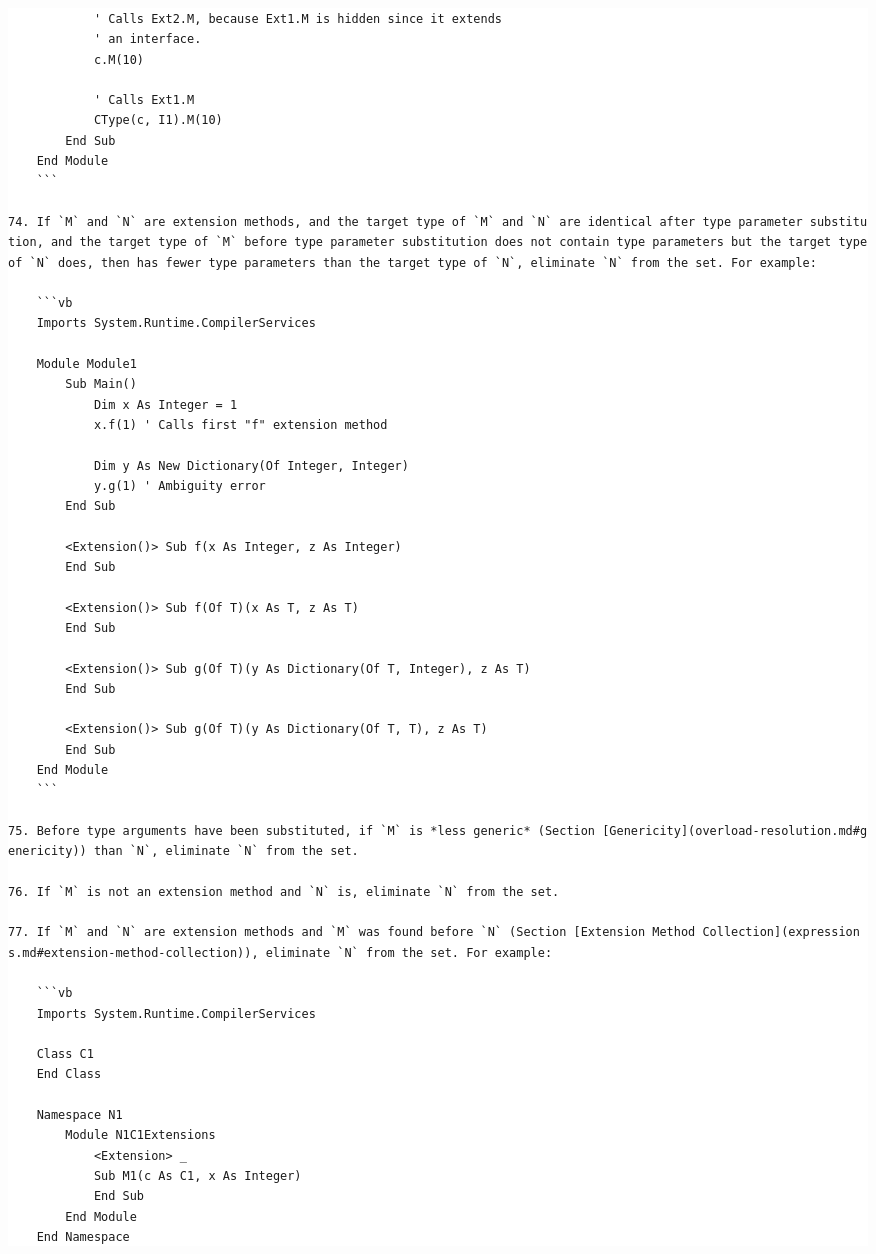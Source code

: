                 ' Calls Ext2.M, because Ext1.M is hidden since it extends
                ' an interface.
                c.M(10)

                ' Calls Ext1.M
                CType(c, I1).M(10)
            End Sub
        End Module
        ```

    74. If `M` and `N` are extension methods, and the target type of `M` and `N` are identical after type parameter substitution, and the target type of `M` before type parameter substitution does not contain type parameters but the target type of `N` does, then has fewer type parameters than the target type of `N`, eliminate `N` from the set. For example:

        ```vb
        Imports System.Runtime.CompilerServices

        Module Module1
            Sub Main()
                Dim x As Integer = 1
                x.f(1) ' Calls first "f" extension method

                Dim y As New Dictionary(Of Integer, Integer)
                y.g(1) ' Ambiguity error
            End Sub

            <Extension()> Sub f(x As Integer, z As Integer)
            End Sub

            <Extension()> Sub f(Of T)(x As T, z As T)
            End Sub

            <Extension()> Sub g(Of T)(y As Dictionary(Of T, Integer), z As T)
            End Sub

            <Extension()> Sub g(Of T)(y As Dictionary(Of T, T), z As T)
            End Sub
        End Module
        ```

    75. Before type arguments have been substituted, if `M` is *less generic* (Section [Genericity](overload-resolution.md#genericity)) than `N`, eliminate `N` from the set.

    76. If `M` is not an extension method and `N` is, eliminate `N` from the set.

    77. If `M` and `N` are extension methods and `M` was found before `N` (Section [Extension Method Collection](expressions.md#extension-method-collection)), eliminate `N` from the set. For example:

        ```vb
        Imports System.Runtime.CompilerServices

        Class C1
        End Class

        Namespace N1
            Module N1C1Extensions
                <Extension> _
                Sub M1(c As C1, x As Integer)
                End Sub
            End Module
        End Namespace
